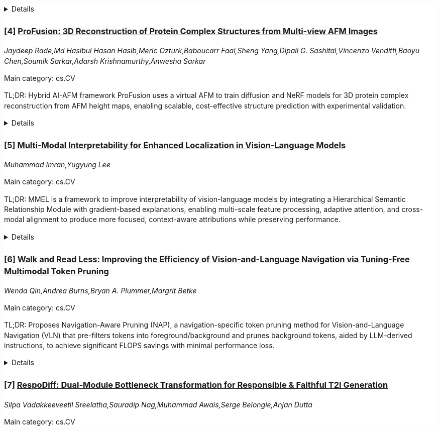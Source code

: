 
<details><summary>Details</summary></details>


### [4] [ProFusion: 3D Reconstruction of Protein Complex Structures from Multi-view AFM Images](https://arxiv.org/abs/2509.15242)
*Jaydeep Rade,Md Hasibul Hasan Hasib,Meric Ozturk,Baboucarr Faal,Sheng Yang,Dipali G. Sashital,Vincenzo Venditti,Baoyu Chen,Soumik Sarkar,Adarsh Krishnamurthy,Anwesha Sarkar*

Main category: cs.CV

TL;DR: Hybrid AI-AFM framework ProFusion uses a virtual AFM to train diffusion and NeRF models for 3D protein complex reconstruction from AFM height maps, enabling scalable, cost-effective structure prediction with experimental validation.


<details><summary>Details</summary></details>


### [5] [Multi-Modal Interpretability for Enhanced Localization in Vision-Language Models](https://arxiv.org/abs/2509.15243)
*Muhammad Imran,Yugyung Lee*

Main category: cs.CV

TL;DR: MMEL is a framework to improve interpretability of vision-language models by integrating a Hierarchical Semantic Relationship Module with gradient-based explanations, enabling multi-scale feature processing, adaptive attention, and cross-modal alignment to produce more focused, context-aware attributions while preserving performance.


<details><summary>Details</summary></details>


### [6] [Walk and Read Less: Improving the Efficiency of Vision-and-Language Navigation via Tuning-Free Multimodal Token Pruning](https://arxiv.org/abs/2509.15250)
*Wenda Qin,Andrea Burns,Bryan A. Plummer,Margrit Betke*

Main category: cs.CV

TL;DR: Proposes Navigation-Aware Pruning (NAP), a navigation-specific token pruning method for Vision-and-Language Navigation (VLN) that pre-filters tokens into foreground/background and prunes background tokens, aided by LLM-derived instructions, to achieve significant FLOPS savings with minimal performance loss.


<details><summary>Details</summary></details>


### [7] [RespoDiff: Dual-Module Bottleneck Transformation for Responsible & Faithful T2I Generation](https://arxiv.org/abs/2509.15257)
*Silpa Vadakkeeveetil Sreelatha,Sauradip Nag,Muhammad Awais,Serge Belongie,Anjan Dutta*

Main category: cs.CV
